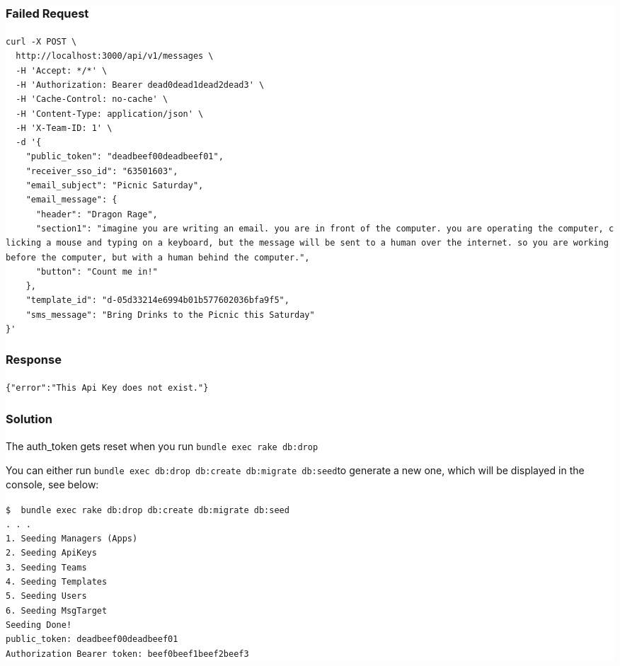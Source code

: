 

### Failed Request
```
curl -X POST \
  http://localhost:3000/api/v1/messages \
  -H 'Accept: */*' \
  -H 'Authorization: Bearer dead0dead1dead2dead3' \
  -H 'Cache-Control: no-cache' \
  -H 'Content-Type: application/json' \
  -H 'X-Team-ID: 1' \
  -d '{
	"public_token": "deadbeef00deadbeef01",
    "receiver_sso_id": "63501603",
    "email_subject": "Picnic Saturday",
    "email_message": {
	  "header": "Dragon Rage",
	  "section1": "imagine you are writing an email. you are in front of the computer. you are operating the computer, clicking a mouse and typing on a keyboard, but the message will be sent to a human over the internet. so you are working before the computer, but with a human behind the computer.",
	  "button": "Count me in!"
	},
    "template_id": "d-05d33214e6994b01b577602036bfa9f5",
    "sms_message": "Bring Drinks to the Picnic this Saturday"
}'
```

### Response
```
{"error":"This Api Key does not exist."}
```



### Solution

The auth_token gets reset when you run `bundle exec rake db:drop`

You can either run `bundle exec db:drop db:create db:migrate db:seed`to generate a new one, which will be displayed in the console, see below:



```
$  bundle exec rake db:drop db:create db:migrate db:seed
. . .
1. Seeding Managers (Apps)
2. Seeding ApiKeys
3. Seeding Teams
4. Seeding Templates
5. Seeding Users
6. Seeding MsgTarget
Seeding Done!
public_token: deadbeef00deadbeef01
Authorization Bearer token: beef0beef1beef2beef3

```
